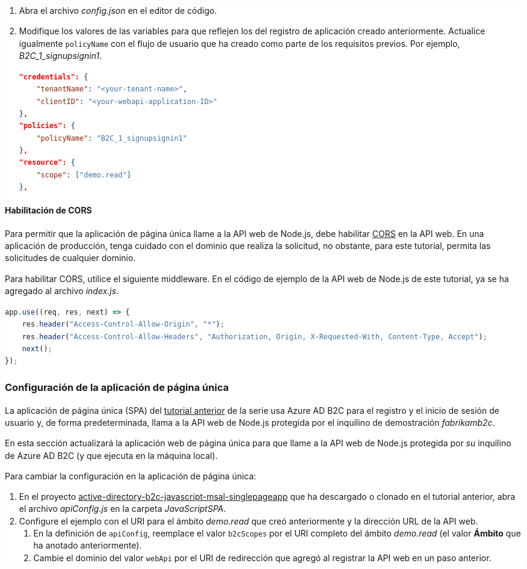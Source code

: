 1. Abra el archivo *config.json* en el editor de código.
1. Modifique los valores de las variables para que reflejen los del registro de aplicación creado anteriormente. Actualice igualmente `policyName` con el flujo de usuario que ha creado como parte de los requisitos previos. Por ejemplo, *B2C_1_signupsignin1*.
    
    ```json
    "credentials": {
        "tenantName": "<your-tenant-name>",
        "clientID": "<your-webapi-application-ID>"
    },
    "policies": {
        "policyName": "B2C_1_signupsignin1"
    },
    "resource": {
        "scope": ["demo.read"] 
    },
    ```

#### <a name="enable-cors"></a>Habilitación de CORS

Para permitir que la aplicación de página única llame a la API web de Node.js, debe habilitar [CORS](https://expressjs.com/en/resources/middleware/cors.html) en la API web. En una aplicación de producción, tenga cuidado con el dominio que realiza la solicitud, no obstante, para este tutorial, permita las solicitudes de cualquier dominio.

Para habilitar CORS, utilice el siguiente middleware. En el código de ejemplo de la API web de Node.js de este tutorial, ya se ha agregado al archivo *index.js*.

```javascript
app.use((req, res, next) => {
    res.header("Access-Control-Allow-Origin", "*");
    res.header("Access-Control-Allow-Headers", "Authorization, Origin, X-Requested-With, Content-Type, Accept");
    next();
});
```

### <a name="configure-the-single-page-application"></a>Configuración de la aplicación de página única

La aplicación de página única (SPA) del [tutorial anterior](tutorial-single-page-app.md) de la serie usa Azure AD B2C para el registro y el inicio de sesión de usuario y, de forma predeterminada, llama a la API web de Node.js protegida por el inquilino de demostración *fabrikamb2c*.

En esta sección actualizará la aplicación web de página única para que llame a la API web de Node.js protegida por *su* inquilino de Azure AD B2C (y que ejecuta en la máquina local).

Para cambiar la configuración en la aplicación de página única:

1. En el proyecto [active-directory-b2c-javascript-msal-singlepageapp][github-js-spa] que ha descargado o clonado en el tutorial anterior, abra el archivo *apiConfig.js* en la carpeta *JavaScriptSPA*.
1. Configure el ejemplo con el URI para el ámbito *demo.read* que creó anteriormente y la dirección URL de la API web.
    1. En la definición de `apiConfig`, reemplace el valor `b2cScopes` por el URI completo del ámbito *demo.read* (el valor **Ámbito** que ha anotado anteriormente).
    1. Cambie el dominio del valor `webApi` por el URI de redirección que agregó al registrar la API web en un paso anterior.


[github-js-spa]: https://github.com/Azure-Samples/active-directory-b2c-javascript-msal-singlepageapp